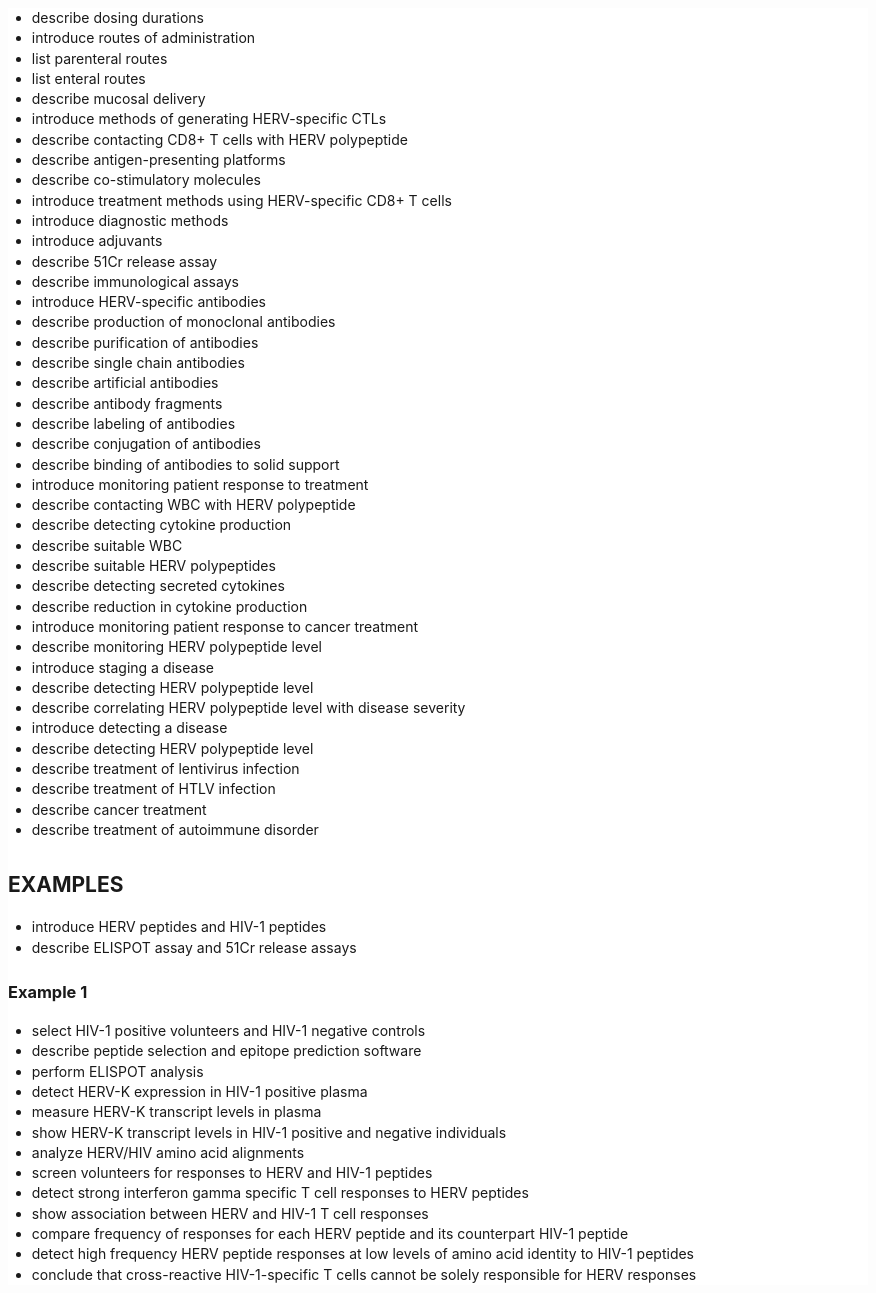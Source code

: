 - describe dosing durations
- introduce routes of administration
- list parenteral routes
- list enteral routes
- describe mucosal delivery
- introduce methods of generating HERV-specific CTLs
- describe contacting CD8+ T cells with HERV polypeptide
- describe antigen-presenting platforms
- describe co-stimulatory molecules
- introduce treatment methods using HERV-specific CD8+ T cells
- introduce diagnostic methods
- introduce adjuvants
- describe 51Cr release assay
- describe immunological assays
- introduce HERV-specific antibodies
- describe production of monoclonal antibodies
- describe purification of antibodies
- describe single chain antibodies
- describe artificial antibodies
- describe antibody fragments
- describe labeling of antibodies
- describe conjugation of antibodies
- describe binding of antibodies to solid support
- introduce monitoring patient response to treatment
- describe contacting WBC with HERV polypeptide
- describe detecting cytokine production
- describe suitable WBC
- describe suitable HERV polypeptides
- describe detecting secreted cytokines
- describe reduction in cytokine production
- introduce monitoring patient response to cancer treatment
- describe monitoring HERV polypeptide level
- introduce staging a disease
- describe detecting HERV polypeptide level
- describe correlating HERV polypeptide level with disease severity
- introduce detecting a disease
- describe detecting HERV polypeptide level
- describe treatment of lentivirus infection
- describe treatment of HTLV infection
- describe cancer treatment
- describe treatment of autoimmune disorder

## EXAMPLES

- introduce HERV peptides and HIV-1 peptides
- describe ELISPOT assay and 51Cr release assays

### Example 1

- select HIV-1 positive volunteers and HIV-1 negative controls
- describe peptide selection and epitope prediction software
- perform ELISPOT analysis
- detect HERV-K expression in HIV-1 positive plasma
- measure HERV-K transcript levels in plasma
- show HERV-K transcript levels in HIV-1 positive and negative individuals
- analyze HERV/HIV amino acid alignments
- screen volunteers for responses to HERV and HIV-1 peptides
- detect strong interferon gamma specific T cell responses to HERV peptides
- show association between HERV and HIV-1 T cell responses
- compare frequency of responses for each HERV peptide and its counterpart HIV-1 peptide
- detect high frequency HERV peptide responses at low levels of amino acid identity to HIV-1 peptides
- conclude that cross-reactive HIV-1-specific T cells cannot be solely responsible for HERV responses